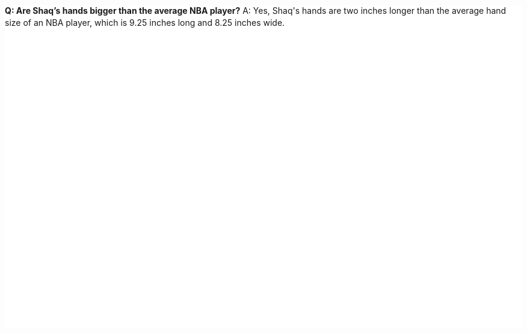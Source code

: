 <b>Q: Are Shaq’s hands bigger than the average NBA player?</b>
A: Yes, Shaq's hands are two inches longer than the average hand size of an NBA player, which is 9.25 inches long and 8.25 inches wide.

<div style="position: relative; padding-bottom: 56.25%; overflow: hidden"><iframe src="https://www.youtube.com/embed/aPbcS-YopGQ" frameborder="0" allow="accelerometer; autoplay; clipboard-write; encrypted-media; gyroscope; picture-in-picture; web-share" allowfullscreen style="position: absolute; top: 0; left: 0; width: 100%; height: 100%;"></iframe>
</div>